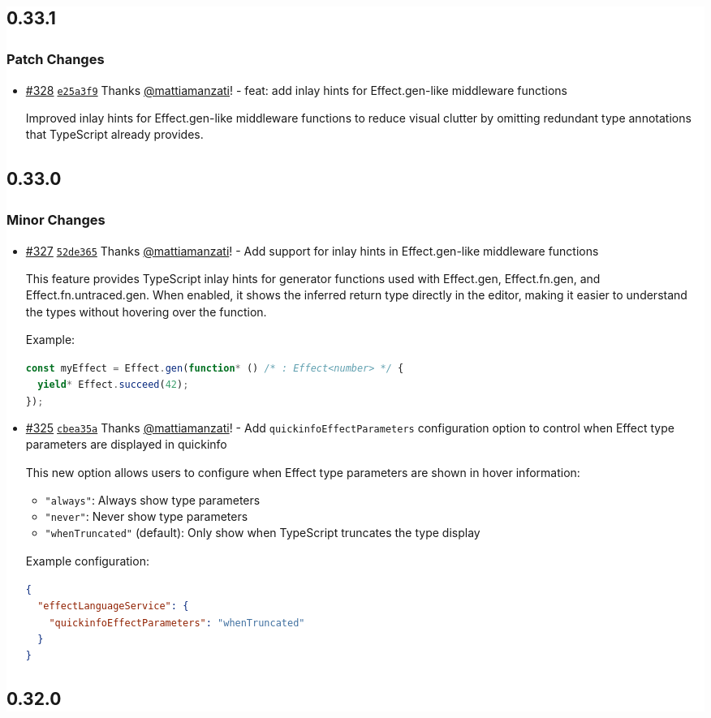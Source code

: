 ## 0.33.1

### Patch Changes

- [#328](https://github.com/Effect-TS/language-service/pull/328) [`e25a3f9`](https://github.com/Effect-TS/language-service/commit/e25a3f9bcaa0c3c4c0a06ddef7fe4c42d7a85f0f) Thanks [@mattiamanzati](https://github.com/mattiamanzati)! - feat: add inlay hints for Effect.gen-like middleware functions

  Improved inlay hints for Effect.gen-like middleware functions to reduce visual clutter by omitting redundant type annotations that TypeScript already provides.

## 0.33.0

### Minor Changes

- [#327](https://github.com/Effect-TS/language-service/pull/327) [`52de365`](https://github.com/Effect-TS/language-service/commit/52de365b445c2985c0c8755ddc59e814f423b716) Thanks [@mattiamanzati](https://github.com/mattiamanzati)! - Add support for inlay hints in Effect.gen-like middleware functions

  This feature provides TypeScript inlay hints for generator functions used with Effect.gen, Effect.fn.gen, and Effect.fn.untraced.gen. When enabled, it shows the inferred return type directly in the editor, making it easier to understand the types without hovering over the function.

  Example:

  ```typescript
  const myEffect = Effect.gen(function* () /* : Effect<number> */ {
    yield* Effect.succeed(42);
  });
  ```

- [#325](https://github.com/Effect-TS/language-service/pull/325) [`cbea35a`](https://github.com/Effect-TS/language-service/commit/cbea35ac302cc914f193af21cc2a8bb1aef57d48) Thanks [@mattiamanzati](https://github.com/mattiamanzati)! - Add `quickinfoEffectParameters` configuration option to control when Effect type parameters are displayed in quickinfo

  This new option allows users to configure when Effect type parameters are shown in hover information:

  - `"always"`: Always show type parameters
  - `"never"`: Never show type parameters
  - `"whenTruncated"` (default): Only show when TypeScript truncates the type display

  Example configuration:

  ```json
  {
    "effectLanguageService": {
      "quickinfoEffectParameters": "whenTruncated"
    }
  }
  ```

## 0.32.0
